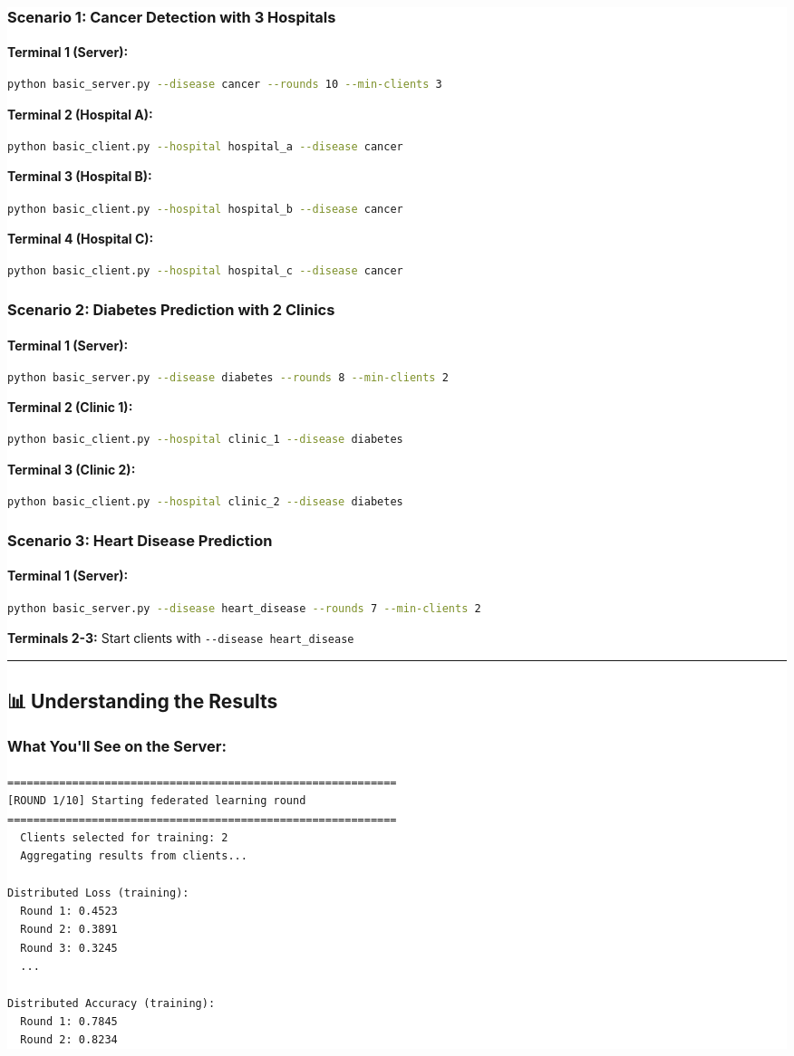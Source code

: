 ### Scenario 1: Cancer Detection with 3 Hospitals

**Terminal 1 (Server):**
```bash
python basic_server.py --disease cancer --rounds 10 --min-clients 3
```

**Terminal 2 (Hospital A):**
```bash
python basic_client.py --hospital hospital_a --disease cancer
```

**Terminal 3 (Hospital B):**
```bash
python basic_client.py --hospital hospital_b --disease cancer
```

**Terminal 4 (Hospital C):**
```bash
python basic_client.py --hospital hospital_c --disease cancer
```

### Scenario 2: Diabetes Prediction with 2 Clinics

**Terminal 1 (Server):**
```bash
python basic_server.py --disease diabetes --rounds 8 --min-clients 2
```

**Terminal 2 (Clinic 1):**
```bash
python basic_client.py --hospital clinic_1 --disease diabetes
```

**Terminal 3 (Clinic 2):**
```bash
python basic_client.py --hospital clinic_2 --disease diabetes
```

### Scenario 3: Heart Disease Prediction

**Terminal 1 (Server):**
```bash
python basic_server.py --disease heart_disease --rounds 7 --min-clients 2
```

**Terminals 2-3:** Start clients with `--disease heart_disease`

---

## 📊 Understanding the Results

### What You'll See on the Server:

```
============================================================
[ROUND 1/10] Starting federated learning round
============================================================
  Clients selected for training: 2
  Aggregating results from clients...
  
Distributed Loss (training):
  Round 1: 0.4523
  Round 2: 0.3891
  Round 3: 0.3245
  ...

Distributed Accuracy (training):
  Round 1: 0.7845
  Round 2: 0.8234
```